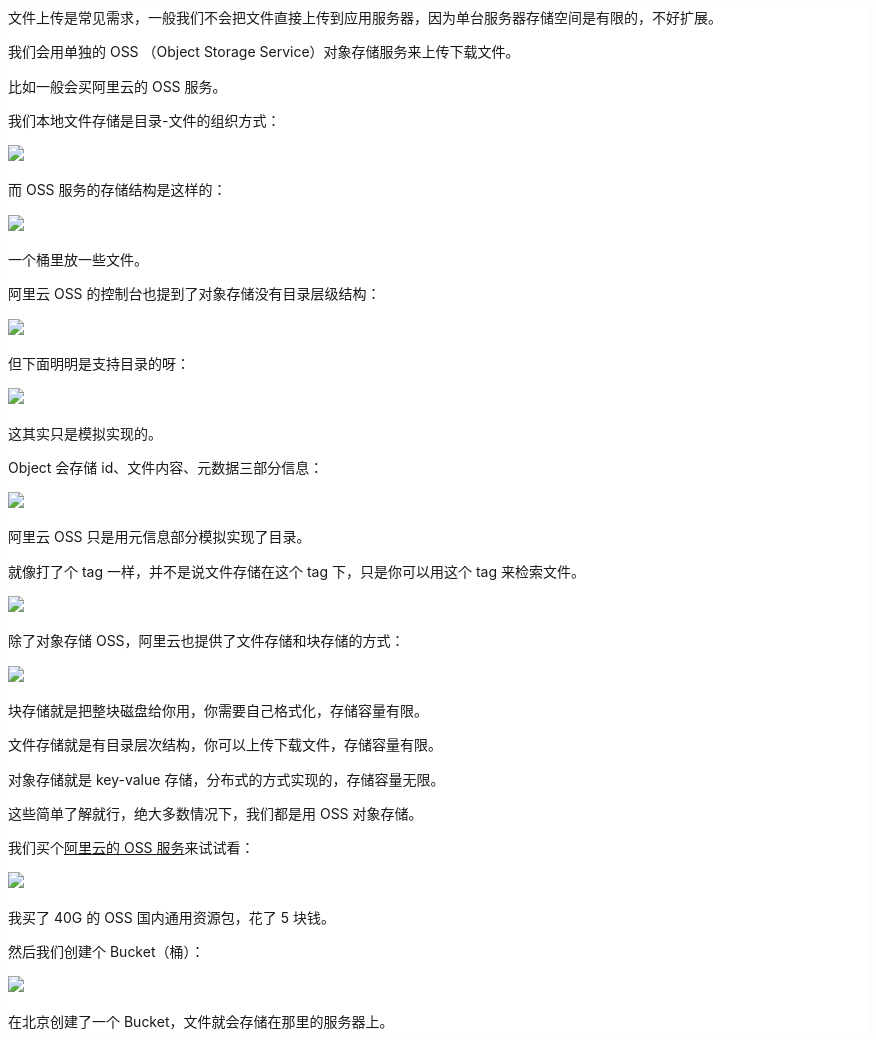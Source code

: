 文件上传是常见需求，一般我们不会把文件直接上传到应用服务器，因为单台服务器存储空间是有限的，不好扩展。

我们会用单独的 OSS （Object Storage Service）对象存储服务来上传下载文件。

比如一般会买阿里云的 OSS 服务。

我们本地文件存储是目录-文件的组织方式：

![](//liushuaiyang.oss-cn-shanghai.aliyuncs.com/nest-docs/image/35-1.png)

而 OSS 服务的存储结构是这样的：

![](//liushuaiyang.oss-cn-shanghai.aliyuncs.com/nest-docs/image/35-2.png)

一个桶里放一些文件。

阿里云 OSS 的控制台也提到了对象存储没有目录层级结构：

![](//liushuaiyang.oss-cn-shanghai.aliyuncs.com/nest-docs/image/35-3.png)

但下面明明是支持目录的呀：

![](//liushuaiyang.oss-cn-shanghai.aliyuncs.com/nest-docs/image/35-4.png)

这其实只是模拟实现的。

Object 会存储 id、文件内容、元数据三部分信息：

![](//liushuaiyang.oss-cn-shanghai.aliyuncs.com/nest-docs/image/35-5.png)

阿里云 OSS 只是用元信息部分模拟实现了目录。

就像打了个 tag 一样，并不是说文件存储在这个 tag 下，只是你可以用这个 tag 来检索文件。

![](//liushuaiyang.oss-cn-shanghai.aliyuncs.com/nest-docs/image/35-6.png)

除了对象存储 OSS，阿里云也提供了文件存储和块存储的方式：

![](//liushuaiyang.oss-cn-shanghai.aliyuncs.com/nest-docs/image/35-7.png)

块存储就是把整块磁盘给你用，你需要自己格式化，存储容量有限。

文件存储就是有目录层次结构，你可以上传下载文件，存储容量有限。

对象存储就是 key-value 存储，分布式的方式实现的，存储容量无限。

这些简单了解就行，绝大多数情况下，我们都是用 OSS 对象存储。

我们买个[阿里云的 OSS 服务](https://www.aliyun.com/product/oss)来试试看：

![](//liushuaiyang.oss-cn-shanghai.aliyuncs.com/nest-docs/image/35-8.png)

我买了 40G 的 OSS 国内通用资源包，花了 5 块钱。

然后我们创建个 Bucket（桶）：

![](//liushuaiyang.oss-cn-shanghai.aliyuncs.com/nest-docs/image/35-9.png)

在北京创建了一个 Bucket，文件就会存储在那里的服务器上。
